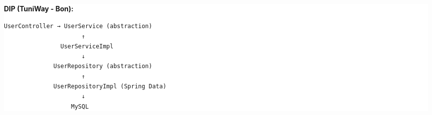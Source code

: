 **DIP (TuniWay - Bon):**

```
UserController → UserService (abstraction)
                      ↑
                UserServiceImpl
                      ↓
              UserRepository (abstraction)
                      ↑
              UserRepositoryImpl (Spring Data)
                      ↓
                   MySQL
```

